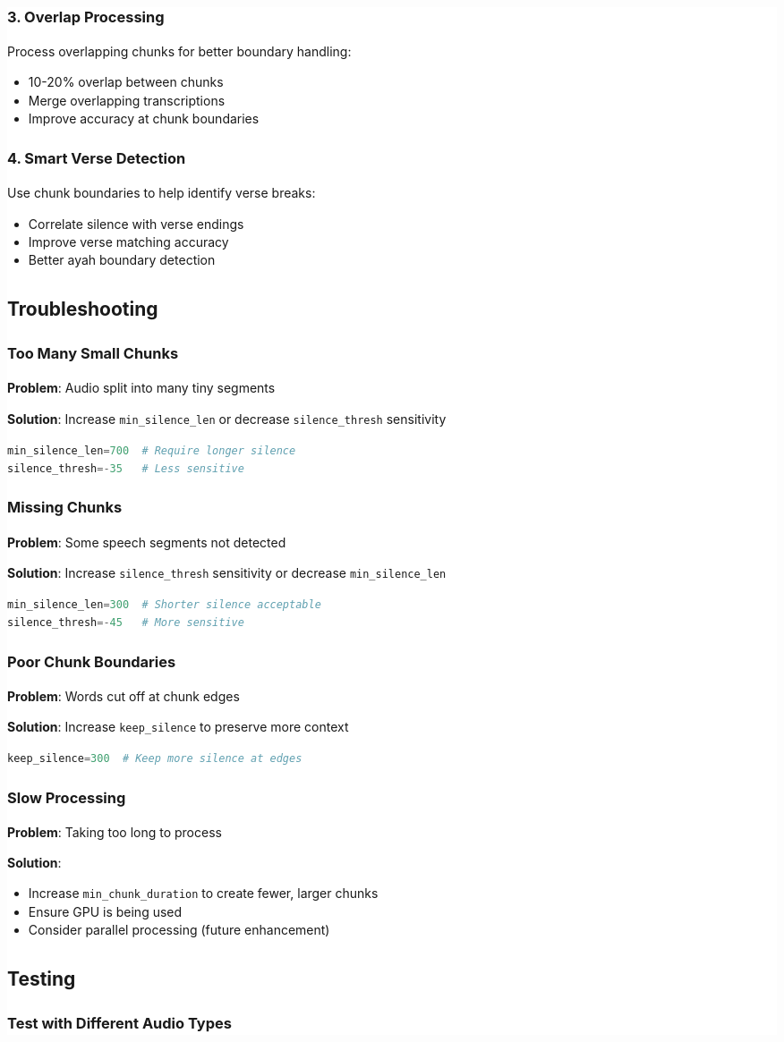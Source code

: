 ### 3. Overlap Processing
Process overlapping chunks for better boundary handling:
- 10-20% overlap between chunks
- Merge overlapping transcriptions
- Improve accuracy at chunk boundaries

### 4. Smart Verse Detection
Use chunk boundaries to help identify verse breaks:
- Correlate silence with verse endings
- Improve verse matching accuracy
- Better ayah boundary detection

## Troubleshooting

### Too Many Small Chunks
**Problem**: Audio split into many tiny segments

**Solution**: Increase `min_silence_len` or decrease `silence_thresh` sensitivity
```python
min_silence_len=700  # Require longer silence
silence_thresh=-35   # Less sensitive
```

### Missing Chunks
**Problem**: Some speech segments not detected

**Solution**: Increase `silence_thresh` sensitivity or decrease `min_silence_len`
```python
min_silence_len=300  # Shorter silence acceptable
silence_thresh=-45   # More sensitive
```

### Poor Chunk Boundaries
**Problem**: Words cut off at chunk edges

**Solution**: Increase `keep_silence` to preserve more context
```python
keep_silence=300  # Keep more silence at edges
```

### Slow Processing
**Problem**: Taking too long to process

**Solution**: 
- Increase `min_chunk_duration` to create fewer, larger chunks
- Ensure GPU is being used
- Consider parallel processing (future enhancement)

## Testing

### Test with Different Audio Types
